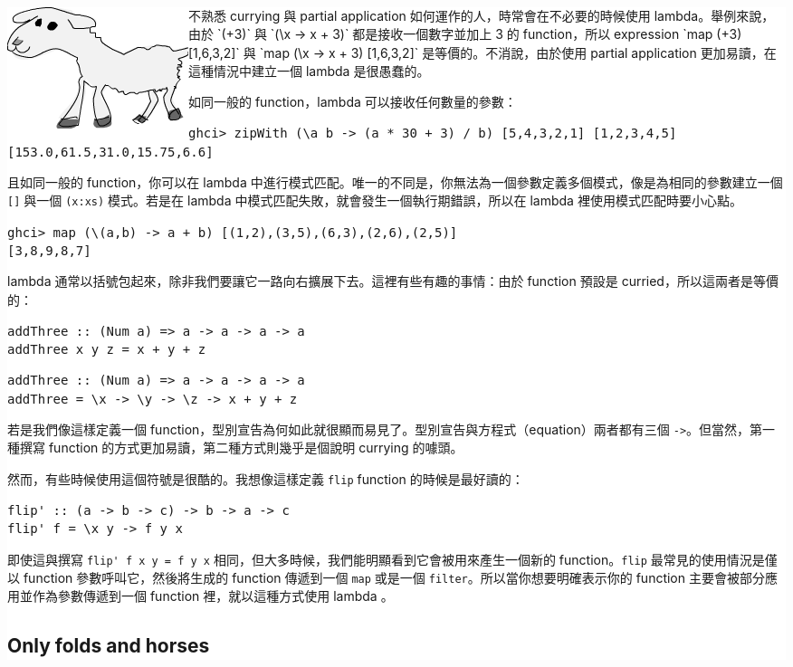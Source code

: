 <img src="img/lamb.png" alt="lamb" style="float:left" />
不熟悉 currying 與 partial application 如何運作的人，時常會在不必要的時候使用 lambda。舉例來說，由於 `(+3)` 與 `(\x -> x + 3)` 都是接收一個數字並加上 3 的 function，所以 expression `map (+3) [1,6,3,2]` 與 `map (\x -> x + 3) [1,6,3,2]` 是等價的。不消說，由於使用 partial application 更加易讀，在這種情況中建立一個 lambda 是很愚蠢的。

如同一般的 function，lambda 可以接收任何數量的參數：

<pre name="code" class="haskell:ghci">
ghci> zipWith (\a b -> (a * 30 + 3) / b) [5,4,3,2,1] [1,2,3,4,5]
[153.0,61.5,31.0,15.75,6.6]
</pre>

且如同一般的 function，你可以在 lambda 中進行模式匹配。唯一的不同是，你無法為一個參數定義多個模式，像是為相同的參數建立一個 `[]` 與一個 `(x:xs)` 模式。若是在 lambda 中模式匹配失敗，就會發生一個執行期錯誤，所以在 lambda 裡使用模式匹配時要小心點。

<pre name="code" class="haskell:ghci">
ghci> map (\(a,b) -> a + b) [(1,2),(3,5),(6,3),(2,6),(2,5)]
[3,8,9,8,7]
</pre>

lambda 通常以括號包起來，除非我們要讓它一路向右擴展下去。這裡有些有趣的事情：由於 function 預設是 curried，所以這兩者是等價的：

<pre name="code" class="haskell:hs">
addThree :: (Num a) => a -> a -> a -> a
addThree x y z = x + y + z
</pre>

<pre name="code" class="haskell:hs">
addThree :: (Num a) => a -> a -> a -> a
addThree = \x -> \y -> \z -> x + y + z
</pre>

若是我們像這樣定義一個 function，型別宣告為何如此就很顯而易見了。型別宣告與方程式（equation）兩者都有三個 `->`。但當然，第一種撰寫 function 的方式更加易讀，第二種方式則幾乎是個說明 currying 的噱頭。

然而，有些時候使用這個符號是很酷的。我想像這樣定義 `flip` function 的時候是最好讀的：

<pre name="code" class="haskell:ghci">
flip' :: (a -> b -> c) -> b -> a -> c
flip' f = \x y -> f y x
</pre>

即使這與撰寫 `flip' f x y = f y x` 相同，但大多時候，我們能明顯看到它會被用來產生一個新的 function。`flip` 最常見的使用情況是僅以 function 參數呼叫它，然後將生成的 function 傳遞到一個 `map` 或是一個 `filter`。所以當你想要明確表示你的 function 主要會被部分應用並作為參數傳遞到一個 function 裡，就以這種方式使用 lambda
。

## <a name="folds">Only folds and horses</a>
